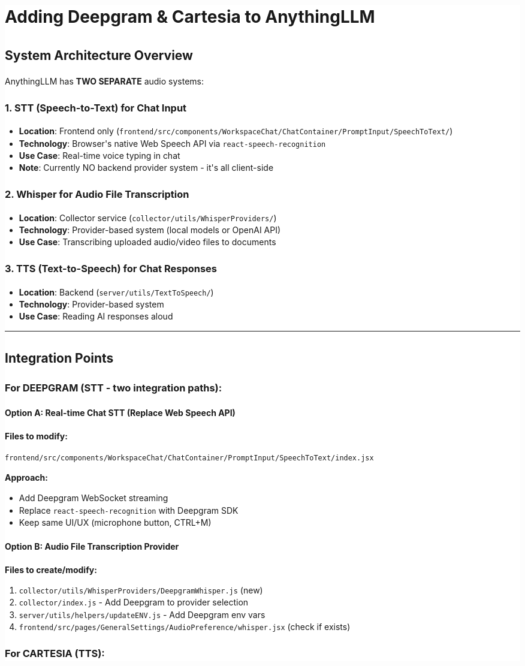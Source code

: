 # Adding Deepgram & Cartesia to AnythingLLM

## System Architecture Overview

AnythingLLM has **TWO SEPARATE** audio systems:

### 1. STT (Speech-to-Text) for Chat Input
- **Location**: Frontend only (`frontend/src/components/WorkspaceChat/ChatContainer/PromptInput/SpeechToText/`)
- **Technology**: Browser's native Web Speech API via `react-speech-recognition`
- **Use Case**: Real-time voice typing in chat
- **Note**: Currently NO backend provider system - it's all client-side

### 2. Whisper for Audio File Transcription
- **Location**: Collector service (`collector/utils/WhisperProviders/`)
- **Technology**: Provider-based system (local models or OpenAI API)
- **Use Case**: Transcribing uploaded audio/video files to documents

### 3. TTS (Text-to-Speech) for Chat Responses
- **Location**: Backend (`server/utils/TextToSpeech/`)
- **Technology**: Provider-based system
- **Use Case**: Reading AI responses aloud

---

## Integration Points

### For DEEPGRAM (STT - two integration paths):

#### Option A: Real-time Chat STT (Replace Web Speech API)
**Files to modify:**
```
frontend/src/components/WorkspaceChat/ChatContainer/PromptInput/SpeechToText/index.jsx
```

**Approach:**
- Add Deepgram WebSocket streaming
- Replace `react-speech-recognition` with Deepgram SDK
- Keep same UI/UX (microphone button, CTRL+M)

#### Option B: Audio File Transcription Provider
**Files to create/modify:**
1. `collector/utils/WhisperProviders/DeepgramWhisper.js` (new)
2. `collector/index.js` - Add Deepgram to provider selection
3. `server/utils/helpers/updateENV.js` - Add Deepgram env vars
4. `frontend/src/pages/GeneralSettings/AudioPreference/whisper.jsx` (check if exists)

### For CARTESIA (TTS):
